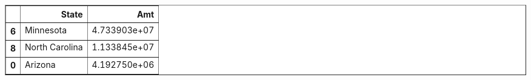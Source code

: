 


<div>
<style scoped>
    .dataframe tbody tr th:only-of-type {
        vertical-align: middle;
    }

    .dataframe tbody tr th {
        vertical-align: top;
    }

    .dataframe thead th {
        text-align: right;
    }
</style>
<table border="1" class="dataframe">
  <thead>
    <tr style="text-align: right;">
      <th></th>
      <th>State</th>
      <th>Amt</th>
    </tr>
  </thead>
  <tbody>
    <tr>
      <th>6</th>
      <td>Minnesota</td>
      <td>4.733903e+07</td>
    </tr>
    <tr>
      <th>8</th>
      <td>North Carolina</td>
      <td>1.133845e+07</td>
    </tr>
    <tr>
      <th>0</th>
      <td>Arizona</td>
      <td>4.192750e+06</td>
    </tr>
  </tbody>
</table>
</div>


